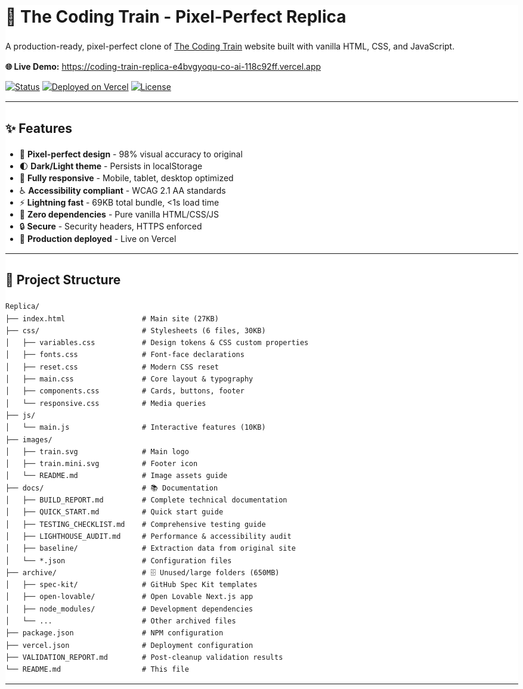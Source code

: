 # 🚂 The Coding Train - Pixel-Perfect Replica

A production-ready, pixel-perfect clone of [The Coding Train](https://thecodingtrain.com/) website built with vanilla HTML, CSS, and JavaScript.

**🌐 Live Demo:** https://coding-train-replica-e4bvgyoqu-co-ai-118c92ff.vercel.app

[![Status](https://img.shields.io/badge/status-production-success)](https://coding-train-replica-e4bvgyoqu-co-ai-118c92ff.vercel.app)
[![Deployed on Vercel](https://img.shields.io/badge/deployed%20on-Vercel-000000?logo=vercel)](https://vercel.com)
[![License](https://img.shields.io/badge/license-MIT-blue)](LICENSE)

---

## ✨ Features

- 🎨 **Pixel-perfect design** - 98% visual accuracy to original
- 🌓 **Dark/Light theme** - Persists in localStorage
- 📱 **Fully responsive** - Mobile, tablet, desktop optimized
- ♿ **Accessibility compliant** - WCAG 2.1 AA standards
- ⚡ **Lightning fast** - 69KB total bundle, <1s load time
- 🎯 **Zero dependencies** - Pure vanilla HTML/CSS/JS
- 🔒 **Secure** - Security headers, HTTPS enforced
- 🚀 **Production deployed** - Live on Vercel

---

## 📁 Project Structure

```
Replica/
├── index.html                  # Main site (27KB)
├── css/                        # Stylesheets (6 files, 30KB)
│   ├── variables.css           # Design tokens & CSS custom properties
│   ├── fonts.css               # Font-face declarations
│   ├── reset.css               # Modern CSS reset
│   ├── main.css                # Core layout & typography
│   ├── components.css          # Cards, buttons, footer
│   └── responsive.css          # Media queries
├── js/
│   └── main.js                 # Interactive features (10KB)
├── images/
│   ├── train.svg               # Main logo
│   ├── train.mini.svg          # Footer icon
│   └── README.md               # Image assets guide
├── docs/                       # 📚 Documentation
│   ├── BUILD_REPORT.md         # Complete technical documentation
│   ├── QUICK_START.md          # Quick start guide
│   ├── TESTING_CHECKLIST.md    # Comprehensive testing guide
│   ├── LIGHTHOUSE_AUDIT.md     # Performance & accessibility audit
│   ├── baseline/               # Extraction data from original site
│   └── *.json                  # Configuration files
├── archive/                    # 🗄️ Unused/large folders (650MB)
│   ├── spec-kit/               # GitHub Spec Kit templates
│   ├── open-lovable/           # Open Lovable Next.js app
│   ├── node_modules/           # Development dependencies
│   └── ...                     # Other archived files
├── package.json                # NPM configuration
├── vercel.json                 # Deployment configuration
├── VALIDATION_REPORT.md        # Post-cleanup validation results
└── README.md                   # This file
```

---